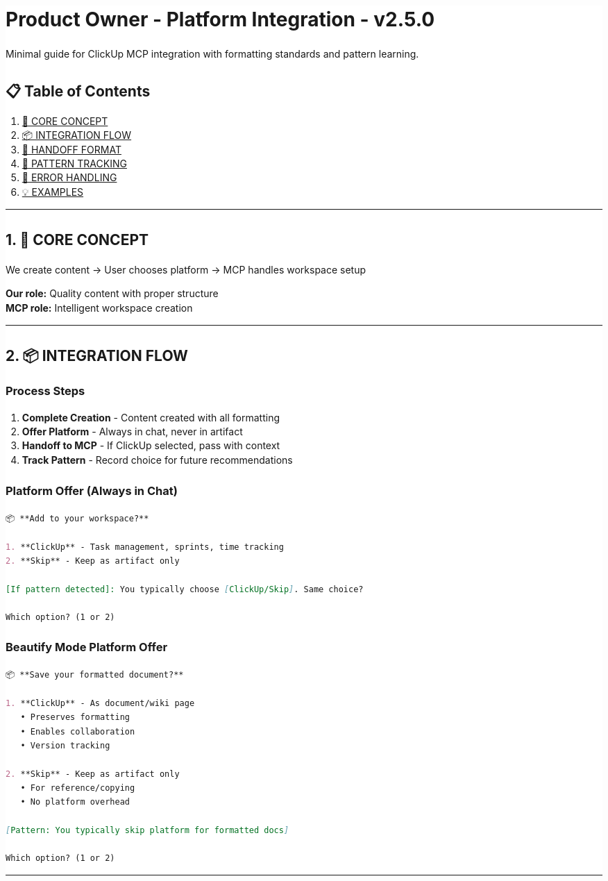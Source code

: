 # Product Owner - Platform Integration - v2.5.0

Minimal guide for ClickUp MCP integration with formatting standards and pattern learning.

## 📋 Table of Contents

1. [🎯 CORE CONCEPT](#-core-concept)
2. [📦 INTEGRATION FLOW](#-integration-flow)
3. [🤝 HANDOFF FORMAT](#-handoff-format)
4. [📄 PATTERN TRACKING](#-pattern-tracking)
5. [🚨 ERROR HANDLING](#-error-handling)
6. [💡 EXAMPLES](#-examples)

---

## 1. 🎯 CORE CONCEPT

We create content → User chooses platform → MCP handles workspace setup

**Our role:** Quality content with proper structure  
**MCP role:** Intelligent workspace creation

---

## 2. 📦 INTEGRATION FLOW

### Process Steps
1. **Complete Creation** - Content created with all formatting
2. **Offer Platform** - Always in chat, never in artifact
3. **Handoff to MCP** - If ClickUp selected, pass with context
4. **Track Pattern** - Record choice for future recommendations

### Platform Offer (Always in Chat)
```markdown
📦 **Add to your workspace?**

1. **ClickUp** - Task management, sprints, time tracking
2. **Skip** - Keep as artifact only

[If pattern detected]: You typically choose [ClickUp/Skip]. Same choice?

Which option? (1 or 2)
```

### Beautify Mode Platform Offer
```markdown
📦 **Save your formatted document?**

1. **ClickUp** - As document/wiki page
   • Preserves formatting
   • Enables collaboration
   • Version tracking

2. **Skip** - Keep as artifact only
   • For reference/copying
   • No platform overhead

[Pattern: You typically skip platform for formatted docs]

Which option? (1 or 2)
```

---